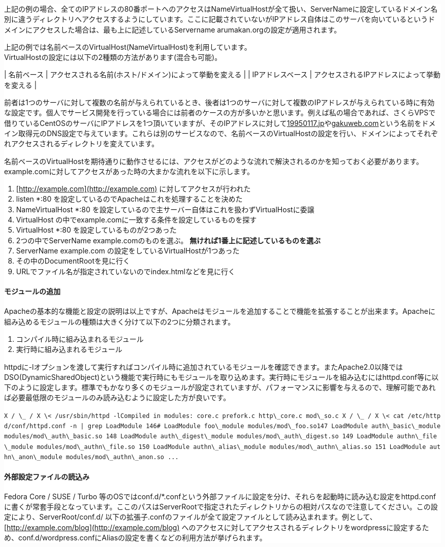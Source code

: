 上記の例の場合、全てのIPアドレスの80番ポートへのアクセスはNameVirtualHostが全て扱い、ServerNameに設定しているドメイン名別に違うディレクトリへアクセスするようにしています。ここに記載されていないがIPアドレス自体はこのサーバを向いているというドメインにアクセスした場合は、最も上に記述しているServername arumakan.orgの設定が適用されます。

  

上記の例では名前ベースのVirtualHost(NameVirtualHost)を利用しています。  
VirtualHostの設定には以下の2種類の方法があります(混合も可能)。

| 名前ベース | アクセスされる名前(ホスト/ドメイン)によって挙動を変える |
| IPアドレスベース | アクセスされるIPアドレスによって挙動を変える |

前者は1つのサーバに対して複数の名前が与えられているとき、後者は1つのサーバに対して複数のIPアドレスが与えられている時に有効な設定です。個人でサービス開発を行っている場合には前者のケースの方が多いかと思います。例えば私の場合であれば、さくらVPSで借りているCentOSのサーバにIPアドレスを1つ頂いていますが、そのIPアドレスに対して[19950117.jp](http://19950117.jp)や[gakuweb.com](http://gakuweb.com)という名前をドメイン取得元のDNS設定で与えています。これらは別のサービスなので、名前ベースのVirtualHostの設定を行い、ドメインによってそれぞれアクセスされるディレクトリを変えています。

  

名前ベースのVirtualHostを期待通りに動作させるには、アクセスがどのような流れで解決されるのかを知っておく必要があります。example.comに対してアクセスがあった時の大まかな流れを以下に示します。

1. [http://example.com](http://example.com) に対してアクセスが行われた
2. listen \*:80 を設定しているのでApacheはこれを処理することを決めた
3. NameVirtualHost \*:80 を設定しているので主サーバー自体はこれを扱わずVirtualHostに委譲
4. VirtualHost の中でexample.comに一致する条件を設定しているものを探す
5. VirtualHost \*:80 を設定しているものが2つあった
6. 2つの中でServerName example.comのものを選ぶ。 **無ければ1番上に記述しているものを選ぶ**
7. ServerName example.com の設定をしているVirtualHostが1つあった
8. その中のDocumentRootを見に行く
9. URLでファイル名が指定されていないのでindex.htmlなどを見に行く

#### モジュールの追加

Apacheの基本的な機能と設定の説明は以上ですが、Apacheはモジュールを追加することで機能を拡張することが出来ます。Apacheに組み込めるモジュールの種類は大きく分けて以下の2つに分類されます。

1. コンパイル時に組み込まれるモジュール
2. 実行時に組み込まれるモジュール

httpdに-lオプションを渡して実行すればコンパイル時に追加されているモジュールを確認できます。またApache2.0以降ではDSO(DynamicSharedObject)という機能で実行時にもモジュールを取り込めます。実行時にモジュールを組み込むにはhttpd.conf等に以下のように設定します。標準でもかなり多くのモジュールが設定されていますが、パフォーマンスに影響を与えるので、理解可能であれば必要最低限のモジュールのみ読み込むように設定した方が良いです。

```
X / \_ / X \< /usr/sbin/httpd -lCompiled in modules: core.c prefork.c http\_core.c mod\_so.c X / \_ / X \< cat /etc/httpd/conf/httpd.conf -n | grep LoadModule 146# LoadModule foo\_module modules/mod\_foo.so147 LoadModule auth\_basic\_module modules/mod\_auth\_basic.so 148 LoadModule auth\_digest\_module modules/mod\_auth\_digest.so 149 LoadModule authn\_file\_module modules/mod\_authn\_file.so 150 LoadModule authn\_alias\_module modules/mod\_authn\_alias.so 151 LoadModule authn\_anon\_module modules/mod\_authn\_anon.so ...
```

#### 外部設定ファイルの読込み

Fedora Core / SUSE / Turbo 等のOSではconf.d/\*.confという外部ファイルに設定を分け、それらを起動時に読み込む設定をhttpd.confに書くが常套手段となっています。ここのパスはServerRootで指定されたディレクトリからの相対パスなので注意してください。この設定により、ServerRoot/conf.d/ 以下の拡張子.confのファイルが全て設定ファイルとして読み込まれます。例として、[http://example.com/blog](http://example.com/blog) へのアクセスに対してアクセスされるディレクトリをwordpressに設定するため、conf.d/wordpress.confにAliasの設定を書くなどの利用方法が挙げられます。
